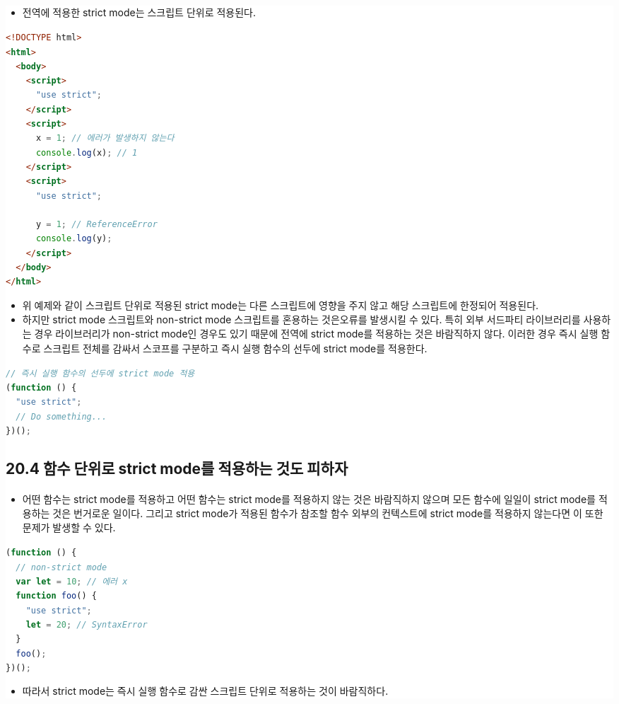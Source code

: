 - 전역에 적용한 strict mode는 스크립트 단위로 적용된다.

```html
<!DOCTYPE html>
<html>
  <body>
    <script>
      "use strict";
    </script>
    <script>
      x = 1; // 에러가 발생하지 않는다
      console.log(x); // 1
    </script>
    <script>
      "use strict";

      y = 1; // ReferenceError
      console.log(y);
    </script>
  </body>
</html>
```

- 위 예제와 같이 스크립트 단위로 적용된 strict mode는 다른 스크립트에 영향을 주지 않고 해당 스크립트에 한정되어 적용된다.
- 하지만 strict mode 스크립트와 non-strict mode 스크립트를 혼용하는 것은오류를 발생시킬 수 있다. 특히 외부 서드파티 라이브러리를 사용하는 경우 라이브러리가 non-strict mode인 경우도 있기 때문에 전역에 strict mode를 적용하는 것은 바람직하지 않다. 이러한 경우 즉시 실행 함수로 스크립트 전체를 감싸서 스코프를 구분하고 즉시 실행 함수의 선두에 strict mode를 적용한다.

```jsx
// 즉시 실행 함수의 선두에 strict mode 적용
(function () {
  "use strict";
  // Do something...
})();
```

## 20.4 함수 단위로 strict mode를 적용하는 것도 피하자

- 어떤 함수는 strict mode를 적용하고 어떤 함수는 strict mode를 적용하지 않는 것은 바람직하지 않으며 모든 함수에 일일이 strict mode를 적용하는 것은 번거로운 일이다. 그리고 strict mode가 적용된 함수가 참조할 함수 외부의 컨텍스트에 strict mode를 적용하지 않는다면 이 또한 문제가 발생할 수 있다.

```jsx
(function () {
  // non-strict mode
  var let = 10; // 에러 x
  function foo() {
    "use strict";
    let = 20; // SyntaxError
  }
  foo();
})();
```

- 따라서 strict mode는 즉시 실행 함수로 감싼 스크립트 단위로 적용하는 것이 바람직하다.
